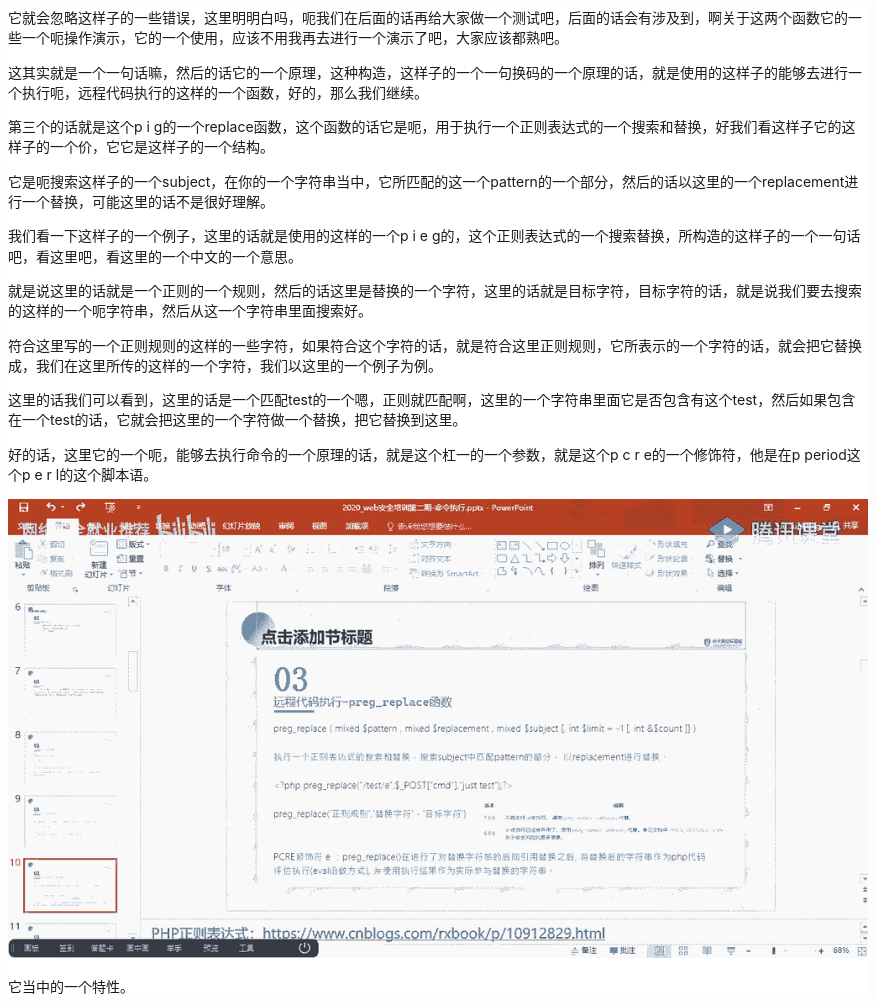 它就会忽略这样子的一些错误，这里明明白吗，呃我们在后面的话再给大家做一个测试吧，后面的话会有涉及到，啊关于这两个函数它的一些一个呃操作演示，它的一个使用，应该不用我再去进行一个演示了吧，大家应该都熟吧。

这其实就是一个一句话嘛，然后的话它的一个原理，这种构造，这样子的一个一句换码的一个原理的话，就是使用的这样子的能够去进行一个执行呃，远程代码执行的这样的一个函数，好的，那么我们继续。

第三个的话就是这个p i g的一个replace函数，这个函数的话它是呃，用于执行一个正则表达式的一个搜索和替换，好我们看这样子它的这样子的一个价，它它是这样子的一个结构。

它是呃搜索这样子的一个subject，在你的一个字符串当中，它所匹配的这一个pattern的一个部分，然后的话以这里的一个replacement进行一个替换，可能这里的话不是很好理解。

我们看一下这样子的一个例子，这里的话就是使用的这样的一个p i e g的，这个正则表达式的一个搜索替换，所构造的这样子的一个一句话吧，看这里吧，看这里的一个中文的一个意思。

就是说这里的话就是一个正则的一个规则，然后的话这里是替换的一个字符，这里的话就是目标字符，目标字符的话，就是说我们要去搜索的这样的一个呃字符串，然后从这一个字符串里面搜索好。

符合这里写的一个正则规则的这样的一些字符，如果符合这个字符的话，就是符合这里正则规则，它所表示的一个字符的话，就会把它替换成，我们在这里所传的这样的一个字符，我们以这里的一个例子为例。

这里的话我们可以看到，这里的话是一个匹配test的一个嗯，正则就匹配啊，这里的一个字符串里面它是否包含有这个test，然后如果包含在一个test的话，它就会把这里的一个字符做一个替换，把它替换到这里。

好的话，这里它的一个呃，能够去执行命令的一个原理的话，就是这个杠一的一个参数，就是这个p c r e的一个修饰符，他是在p period这个p e r l的这个脚本语。



![](img/8339aa24cef9f504b345e3283f978cc3_1.png)

它当中的一个特性。
